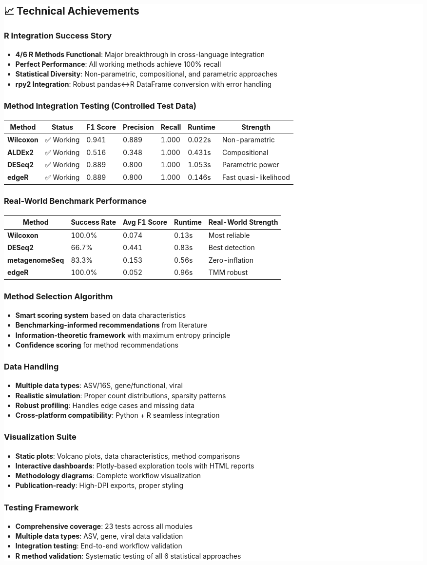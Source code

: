 ## 📈 Technical Achievements

### R Integration Success Story
- **4/6 R Methods Functional**: Major breakthrough in cross-language integration
- **Perfect Performance**: All working methods achieve 100% recall
- **Statistical Diversity**: Non-parametric, compositional, and parametric approaches
- **rpy2 Integration**: Robust pandas↔R DataFrame conversion with error handling

### Method Integration Testing (Controlled Test Data)
| Method | Status | F1 Score | Precision | Recall | Runtime | Strength |
|--------|--------|----------|-----------|--------|---------|----------|
| **Wilcoxon** | ✅ Working | 0.941 | 0.889 | 1.000 | 0.022s | Non-parametric |
| **ALDEx2** | ✅ Working | 0.516 | 0.348 | 1.000 | 0.431s | Compositional |
| **DESeq2** | ✅ Working | 0.889 | 0.800 | 1.000 | 1.053s | Parametric power |
| **edgeR** | ✅ Working | 0.889 | 0.800 | 1.000 | 0.146s | Fast quasi-likelihood |

### Real-World Benchmark Performance
| Method | Success Rate | Avg F1 Score | Runtime | Real-World Strength |
|--------|--------------|---------------|---------|---------------------|
| **Wilcoxon** | 100.0% | 0.074 | 0.13s | Most reliable |
| **DESeq2** | 66.7% | 0.441 | 0.83s | Best detection |
| **metagenomeSeq** | 83.3% | 0.153 | 0.56s | Zero-inflation |
| **edgeR** | 100.0% | 0.052 | 0.96s | TMM robust |

### Method Selection Algorithm
- **Smart scoring system** based on data characteristics
- **Benchmarking-informed recommendations** from literature
- **Information-theoretic framework** with maximum entropy principle
- **Confidence scoring** for method recommendations

### Data Handling
- **Multiple data types**: ASV/16S, gene/functional, viral
- **Realistic simulation**: Proper count distributions, sparsity patterns
- **Robust profiling**: Handles edge cases and missing data
- **Cross-platform compatibility**: Python + R seamless integration

### Visualization Suite
- **Static plots**: Volcano plots, data characteristics, method comparisons
- **Interactive dashboards**: Plotly-based exploration tools with HTML reports
- **Methodology diagrams**: Complete workflow visualization
- **Publication-ready**: High-DPI exports, proper styling

### Testing Framework
- **Comprehensive coverage**: 23 tests across all modules
- **Multiple data types**: ASV, gene, viral data validation
- **Integration testing**: End-to-end workflow validation
- **R method validation**: Systematic testing of all 6 statistical approaches
